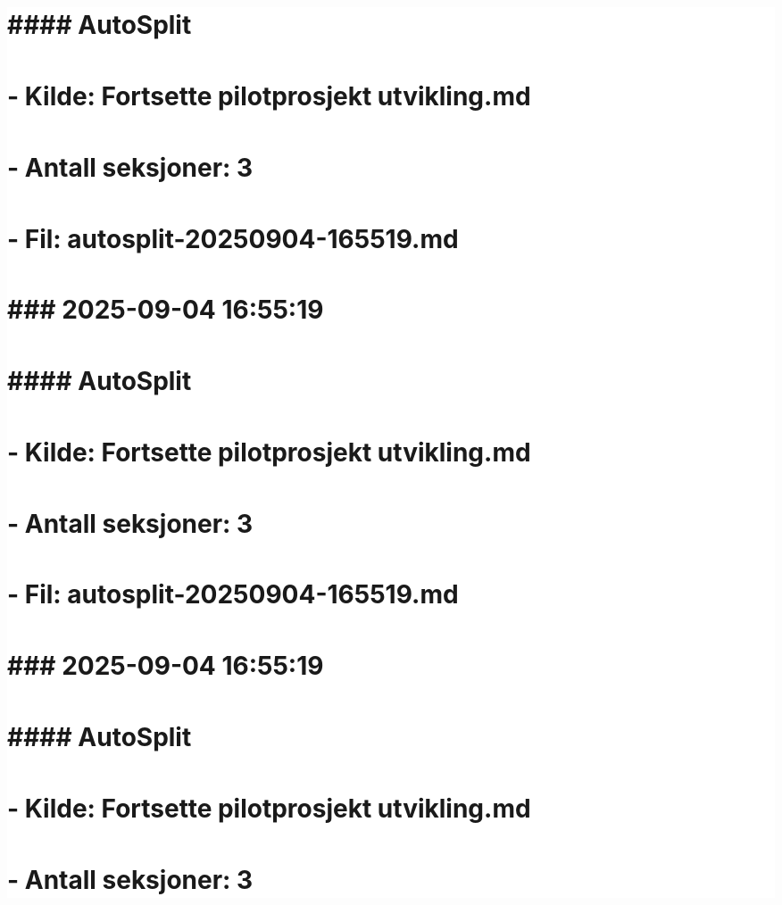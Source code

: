 # \#### AutoSplit

# \- Kilde: Fortsette pilotprosjekt utvikling.md

# \- Antall seksjoner: 3

# \- Fil: autosplit-20250904-165519.md

#

#

#

#

# \### 2025-09-04 16:55:19

# \#### AutoSplit

# \- Kilde: Fortsette pilotprosjekt utvikling.md

# \- Antall seksjoner: 3

# \- Fil: autosplit-20250904-165519.md

#

#

#

#

# \### 2025-09-04 16:55:19

# \#### AutoSplit

# \- Kilde: Fortsette pilotprosjekt utvikling.md

# \- Antall seksjoner: 3
